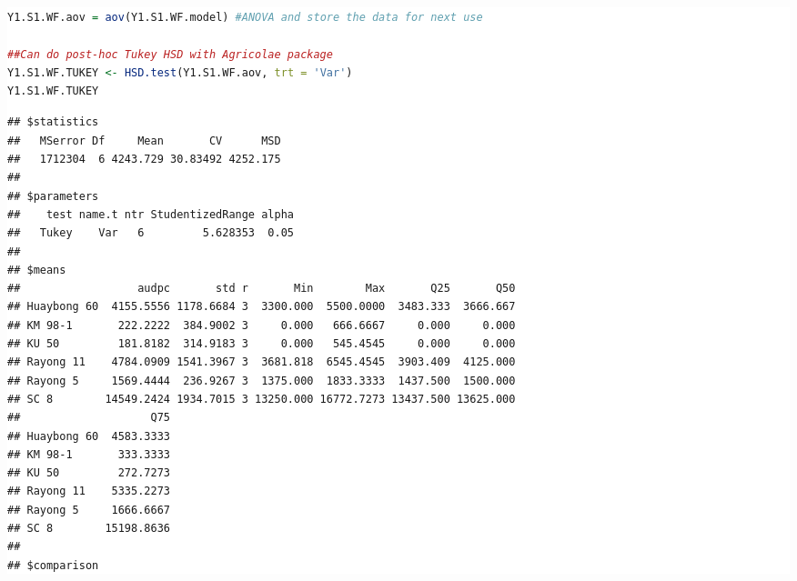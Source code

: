 ``` r
Y1.S1.WF.aov = aov(Y1.S1.WF.model) #ANOVA and store the data for next use

##Can do post-hoc Tukey HSD with Agricolae package
Y1.S1.WF.TUKEY <- HSD.test(Y1.S1.WF.aov, trt = 'Var')
Y1.S1.WF.TUKEY
```

    ## $statistics
    ##   MSerror Df     Mean       CV      MSD
    ##   1712304  6 4243.729 30.83492 4252.175
    ## 
    ## $parameters
    ##    test name.t ntr StudentizedRange alpha
    ##   Tukey    Var   6         5.628353  0.05
    ## 
    ## $means
    ##                  audpc       std r       Min        Max       Q25       Q50
    ## Huaybong 60  4155.5556 1178.6684 3  3300.000  5500.0000  3483.333  3666.667
    ## KM 98-1       222.2222  384.9002 3     0.000   666.6667     0.000     0.000
    ## KU 50         181.8182  314.9183 3     0.000   545.4545     0.000     0.000
    ## Rayong 11    4784.0909 1541.3967 3  3681.818  6545.4545  3903.409  4125.000
    ## Rayong 5     1569.4444  236.9267 3  1375.000  1833.3333  1437.500  1500.000
    ## SC 8        14549.2424 1934.7015 3 13250.000 16772.7273 13437.500 13625.000
    ##                    Q75
    ## Huaybong 60  4583.3333
    ## KM 98-1       333.3333
    ## KU 50         272.7273
    ## Rayong 11    5335.2273
    ## Rayong 5     1666.6667
    ## SC 8        15198.8636
    ## 
    ## $comparison
